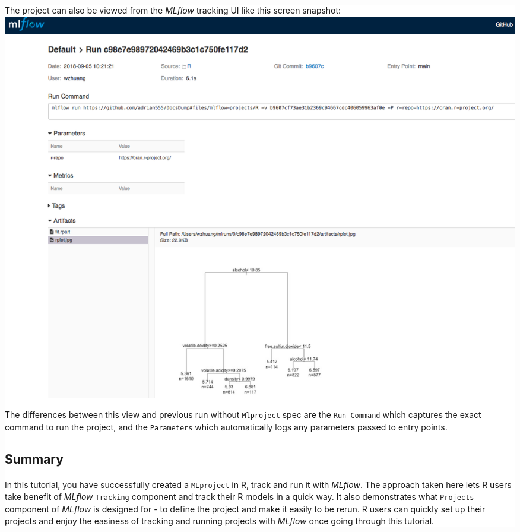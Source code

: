 The project can also be viewed from the *MLflow* tracking UI like this screen snapshot: ![snapshot-project](https://github.com/adrian555/DocsDump/raw/dev/images/r-mlproject.png)

The differences between this view and previous run without `Mlproject` spec are the `Run Command` which captures the exact command to run the project, and the `Parameters` which automatically logs any parameters passed to entry points.

## Summary

In this tutorial, you have successfully created a `MLproject` in R, track and run it with *MLflow*. The approach taken here lets R users take benefit of *MLflow* `Tracking` component and track their R models in a quick way. It also demonstrates what `Projects` component of *MLflow* is designed for - to define the project and make it easily to be rerun. R users can quickly set up their projects and enjoy the easiness of tracking and running projects with *MLflow* once going through this tutorial.
